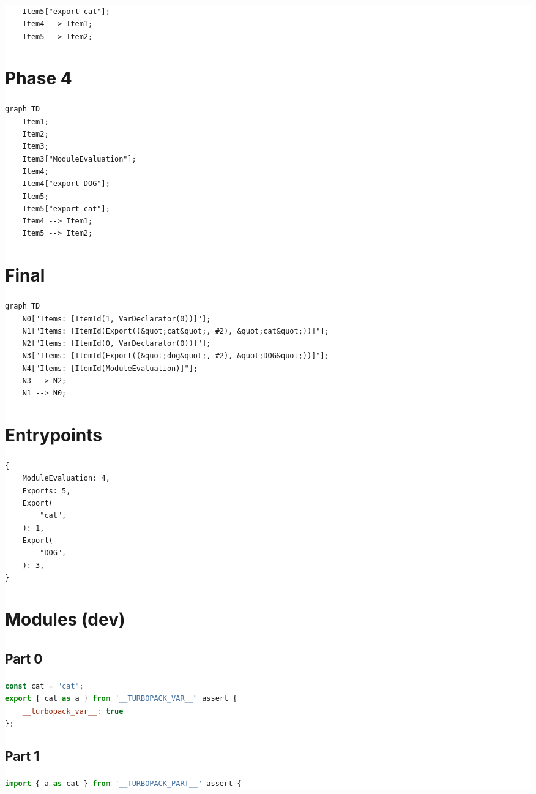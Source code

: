 ```mermaid
    Item5["export cat"];
    Item4 --> Item1;
    Item5 --> Item2;
```
# Phase 4
```mermaid
graph TD
    Item1;
    Item2;
    Item3;
    Item3["ModuleEvaluation"];
    Item4;
    Item4["export DOG"];
    Item5;
    Item5["export cat"];
    Item4 --> Item1;
    Item5 --> Item2;
```
# Final
```mermaid
graph TD
    N0["Items: [ItemId(1, VarDeclarator(0))]"];
    N1["Items: [ItemId(Export((&quot;cat&quot;, #2), &quot;cat&quot;))]"];
    N2["Items: [ItemId(0, VarDeclarator(0))]"];
    N3["Items: [ItemId(Export((&quot;dog&quot;, #2), &quot;DOG&quot;))]"];
    N4["Items: [ItemId(ModuleEvaluation)]"];
    N3 --> N2;
    N1 --> N0;
```
# Entrypoints

```
{
    ModuleEvaluation: 4,
    Exports: 5,
    Export(
        "cat",
    ): 1,
    Export(
        "DOG",
    ): 3,
}
```


# Modules (dev)
## Part 0
```js
const cat = "cat";
export { cat as a } from "__TURBOPACK_VAR__" assert {
    __turbopack_var__: true
};

```
## Part 1
```js
import { a as cat } from "__TURBOPACK_PART__" assert {
```
